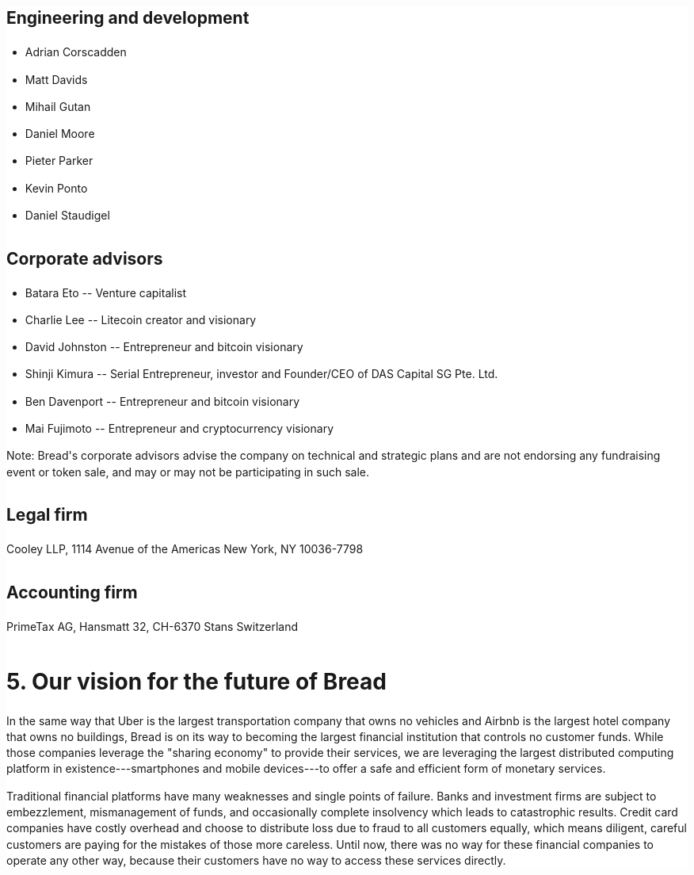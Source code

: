 ## Engineering and development

-   Adrian Corscadden

-   Matt Davids

-   Mihail Gutan

-   Daniel Moore

-   Pieter Parker

-   Kevin Ponto

-   Daniel Staudigel

## Corporate advisors

-   Batara Eto -- Venture capitalist

-   Charlie Lee -- Litecoin creator and visionary

-   David Johnston -- Entrepreneur and bitcoin visionary

-   Shinji Kimura -- Serial Entrepreneur, investor and Founder/CEO of DAS Capital SG Pte. Ltd. 

-   Ben Davenport -- Entrepreneur and bitcoin visionary

-   Mai Fujimoto -- Entrepreneur and cryptocurrency visionary

Note: Bread's corporate advisors advise the company on technical and strategic plans and are not endorsing any fundraising event or token sale, and may or may not be participating in such sale.

## Legal firm

Cooley LLP, 1114 Avenue of the Americas New York, NY 10036-7798

## Accounting firm

PrimeTax AG, Hansmatt 32, CH-6370 Stans Switzerland

# 5. Our vision for the future of Bread

In the same way that Uber is the largest transportation company that owns no vehicles and Airbnb is the largest hotel company that owns no buildings, Bread is on its way to becoming the largest financial institution that controls no customer funds. While those companies leverage the "sharing economy" to provide their services, we are leveraging the largest distributed computing platform in existence---smartphones and mobile devices---to offer a safe and efficient form of monetary services.

Traditional financial platforms have many weaknesses and single points of failure. Banks and investment firms are subject to embezzlement, mismanagement of funds, and occasionally complete insolvency which leads to catastrophic results. Credit card companies have costly overhead and choose to distribute loss due to fraud to all customers equally, which means diligent, careful customers are paying for the mistakes of those more careless. Until now, there was no way for these financial companies to operate any other way, because their customers have no way to access these services directly.
